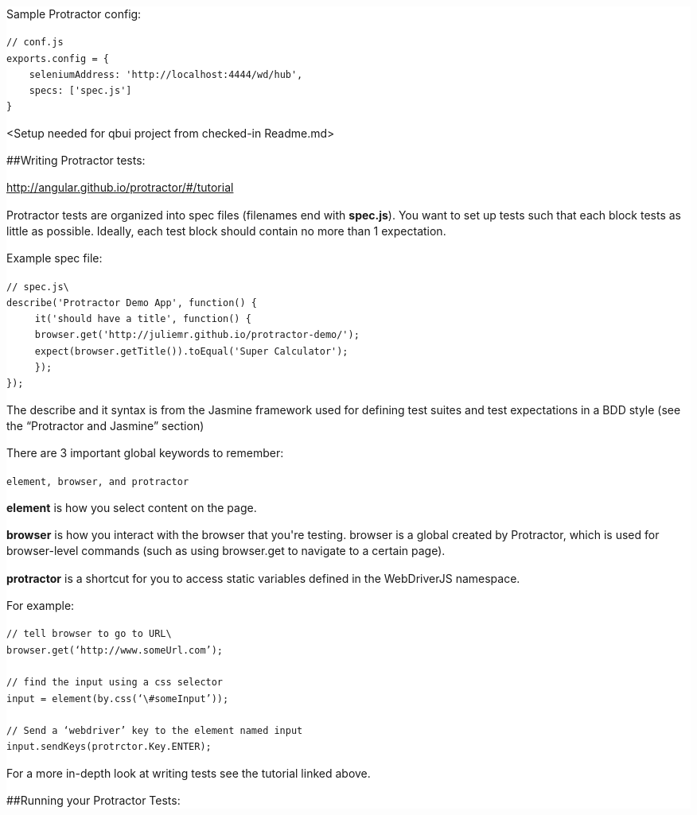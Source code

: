 Sample Protractor config:

    // conf.js
    exports.config = {
        seleniumAddress: 'http://localhost:4444/wd/hub',
        specs: ['spec.js']
    }

&lt;Setup needed for qbui project from checked-in Readme.md&gt;

##Writing Protractor tests:

<http://angular.github.io/protractor/#/tutorial>

Protractor tests are organized into spec files (filenames end with
**spec.js**). You want to set up tests such that each block tests as little
as possible. Ideally, each test block should contain no more than 1
expectation.

Example spec file:

    // spec.js\
    describe('Protractor Demo App', function() {
         it('should have a title', function() {
         browser.get('http://juliemr.github.io/protractor-demo/');
         expect(browser.getTitle()).toEqual('Super Calculator');
         });
    });

The describe and it syntax is from the Jasmine framework used for
defining test suites and test expectations in a BDD style (see the
“Protractor and Jasmine” section)

There are 3 important global keywords to remember: 

    element, browser, and protractor

**element** is how you select content on the page.

**browser** is how you interact with the browser that you're testing. browser is a global created by Protractor, 
which is used for browser-level commands (such as using browser.get to navigate to a certain page).

**protractor** is a shortcut for you to access static variables defined in the WebDriverJS namespace.

For example:

    // tell browser to go to URL\
    browser.get(‘http://www.someUrl.com’);
    
    // find the input using a css selector
    input = element(by.css(‘\#someInput’));
    
    // Send a ‘webdriver’ key to the element named input
    input.sendKeys(protrctor.Key.ENTER);

For a more in-depth look at writing tests see the tutorial linked above.

##Running your Protractor Tests:
